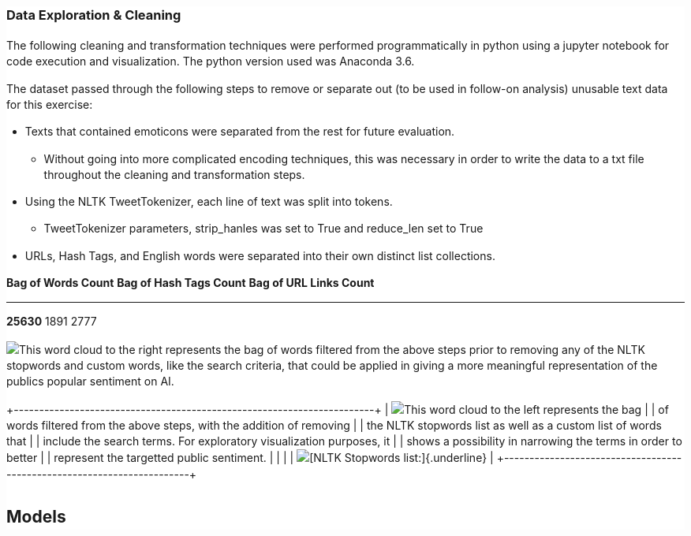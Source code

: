 ### Data Exploration & Cleaning

The following cleaning and transformation techniques were performed
programmatically in python using a jupyter notebook for code execution
and visualization. The python version used was Anaconda 3.6.

The dataset passed through the following steps to remove or separate out
(to be used in follow-on analysis) unusable text data for this exercise:

-   Texts that contained emoticons were separated from the rest for
    future evaluation.

    -   Without going into more complicated encoding techniques, this
        was necessary in order to write the data to a txt file
        throughout the cleaning and transformation steps.

-   Using the NLTK TweetTokenizer, each line of text was split into
    tokens.

    -   TweetTokenizer parameters, strip\_hanles was set to True and
        reduce\_len set to True

-   URLs, Hash Tags, and English words were separated into their own
    distinct list collections.

  **Bag of Words Count**   **Bag of Hash Tags Count**   **Bag of URL Links Count**
  ------------------------ ---------------------------- ----------------------------
  **25630**                1891                         2777

![](media/image3.png)This word cloud to the right represents the bag of
words filtered from the above steps prior to removing any of the NLTK
stopwords and custom words, like the search criteria, that could be
applied in giving a more meaningful representation of the publics
popular sentiment on AI.

+-----------------------------------------------------------------------+
| ![](media/image4.png)This word cloud to the left represents the bag   |
| of words filtered from the above steps, with the addition of removing |
| the NLTK stopwords list as well as a custom list of words that        |
| include the search terms. For exploratory visualization purposes, it  |
| shows a possibility in narrowing the terms in order to better         |
| represent the targetted public sentiment.                             |
|                                                                       |
| ![](media/image5.png)[NLTK Stopwords list:]{.underline}               |
+-----------------------------------------------------------------------+

Models
------
